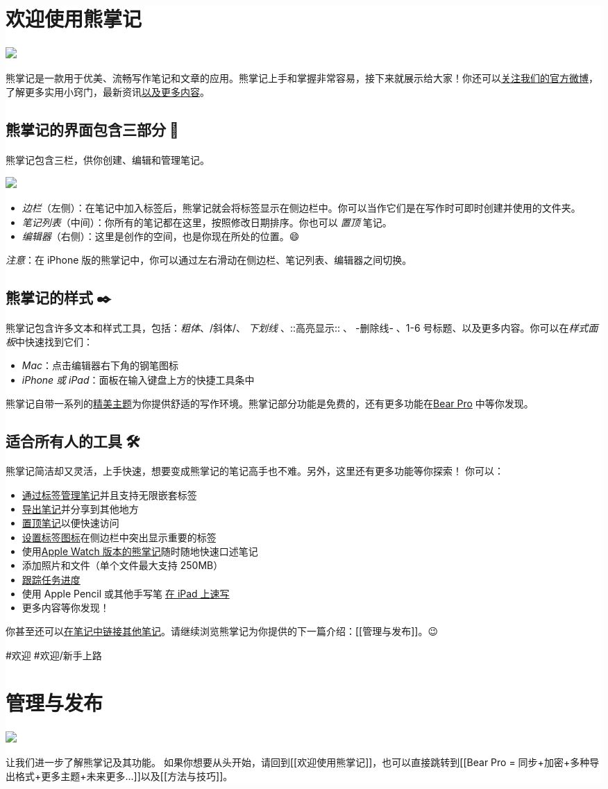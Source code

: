 # 欢迎使用熊掌记
![](%E5%90%88%E5%B9%B6%E7%9A%84%E7%AC%94%E8%AE%B0/Welcome@2x.jpg)

熊掌记是一款用于优美、流畅写作笔记和文章的应用。熊掌记上手和掌握非常容易，接下来就展示给大家！你还可以[关注我们的官方微博](www.weibo.com/xiongzhangji)，了解更多实用小窍门，最新资讯[以及更多内容](http://bear.app/cn/faq/)。

## 熊掌记的界面包含三部分 🐻
熊掌记包含三栏，供你创建、编辑和管理笔记。

![](%E5%90%88%E5%B9%B6%E7%9A%84%E7%AC%94%E8%AE%B0/Bear%203%20columns.png)

* *边栏*（左侧）：在笔记中加入标签后，熊掌记就会将标签显示在侧边栏中。你可以当作它们是在写作时可即时创建并使用的文件夹。
* *笔记列表*（中间）：你所有的笔记都在这里，按照修改日期排序。你也可以 *置顶* 笔记。
* *编辑器*（右侧）：这里是创作的空间，也是你现在所处的位置。😄

*注意*：在 iPhone 版的熊掌记中，你可以通过左右滑动在侧边栏、笔记列表、编辑器之间切换。

## 熊掌记的样式 ✒️
熊掌记包含许多文本和样式工具，包括：*粗体*、/斜体/、 _下划线_ 、::高亮显示:: 、 -删除线- 、1-6 号标题、以及更多内容。你可以在*样式面板*中快速找到它们：

* *Mac*：点击编辑器右下角的钢笔图标
* *iPhone 或 iPad*：面板在输入键盘上方的快捷工具条中

熊掌记自带一系列的[精美主题](bear://x-callback-url/open-themes)为你提供舒适的写作环境。熊掌记部分功能是免费的，还有更多功能在[Bear Pro](bear://x-callback-url/open-bear-pro) 中等你发现。

## 适合所有人的工具 🛠
熊掌记简洁却又灵活，上手快速，想要变成熊掌记的笔记高手也不难。另外，这里还有更多功能等你探索！ 你可以：

* [通过标签管理笔记](http://weibo.com/6792528978/HzNfMuaSW)并且支持无限嵌套标签
* [导出笔记](http://weibo.com/6792528978/HhovxdZ9A)并分享到其他地方
* [置顶笔记](https://blog.bear.app/2017/09/bear-tips-pin-notes-to-the-top-to-stay-on-task/)以便快速访问
* [设置标签图标](http://weibo.com/6792528978/Hema9bFrU)在侧边栏中突出显示重要的标签
* 使用[Apple Watch 版本的熊掌记](https://bear.app/cn/faq/Bear%20for%20Apple%20Watch%20overview/)随时随地快速口述笔记
* 添加照片和文件（单个文件最大支持 250MB）
* [跟踪任务进度](https://weibo.com/6792528978/HgismqNuY)
* 使用 Apple Pencil 或其他手写笔 [在 iPad 上速写](https://bear.app/cn/faq/Attachments/Add%20Sketches%20to%20your%20notes/)
* 更多内容等你发现！

你甚至还可以[在笔记中链接其他笔记](https://blog.bear.app/2017/03/bear-tips-link-notes-for-fun-and-profit/)。请继续浏览熊掌记为你提供的下一篇介绍：[[管理与发布]]。😉

#欢迎  #欢迎/新手上路

# 管理与发布
![](%E5%90%88%E5%B9%B6%E7%9A%84%E7%AC%94%E8%AE%B0/Organize@2x.jpg)

让我们进一步了解熊掌记及其功能。 如果你想要从头开始，请回到[[欢迎使用熊掌记]]，也可以直接跳转到[[Bear Pro = 同步+加密+多种导出格式+更多主题+未来更多…]]以及[[方法与技巧]]。
